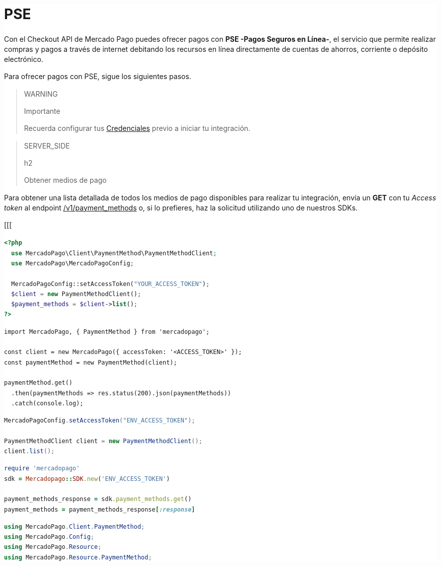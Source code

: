# PSE
Con el Checkout API de Mercado Pago puedes ofrecer pagos con **PSE -Pagos Seguros en Línea-**, el servicio que permite realizar compras y pagos a través de internet debitando los recursos en línea directamente de cuentas de ahorros, corriente o depósito electrónico.

Para ofrecer pagos con PSE, sigue los siguientes pasos.

> WARNING
>
> Importante
>
> Recuerda configurar tus [Credenciales](/developers/es/docs/checkout-api/additional-content/your-integrations/credentials) previo a iniciar tu integración.

> SERVER_SIDE
>
> h2
>
> Obtener medios de pago

Para obtener una lista detallada de todos los medios de pago disponibles para realizar tu integración, envía un **GET** con tu _Access token_ al endpoint [/v1/payment_methods](/developers/es/reference/payment_methods/_payment_methods/get) o, si lo prefieres, haz la solicitud utilizando uno de nuestros SDKs.

[[[
```php
<?php
  use MercadoPago\Client\PaymentMethod\PaymentMethodClient;
  use MercadoPago\MercadoPagoConfig;

  MercadoPagoConfig::setAccessToken("YOUR_ACCESS_TOKEN");
  $client = new PaymentMethodClient();
  $payment_methods = $client->list();
?>
```
```node
import MercadoPago, { PaymentMethod } from 'mercadopago';

const client = new MercadoPago({ accessToken: '<ACCESS_TOKEN>' });
const paymentMethod = new PaymentMethod(client);

paymentMethod.get()
  .then(paymentMethods => res.status(200).json(paymentMethods))
  .catch(console.log);
```
```java
MercadoPagoConfig.setAccessToken("ENV_ACCESS_TOKEN");

PaymentMethodClient client = new PaymentMethodClient();
client.list();

```
```ruby
require 'mercadopago'
sdk = Mercadopago::SDK.new('ENV_ACCESS_TOKEN')

payment_methods_response = sdk.payment_methods.get()
payment_methods = payment_methods_response[:response]

```
```csharp
using MercadoPago.Client.PaymentMethod;
using MercadoPago.Config;
using MercadoPago.Resource;
using MercadoPago.Resource.PaymentMethod;
```
